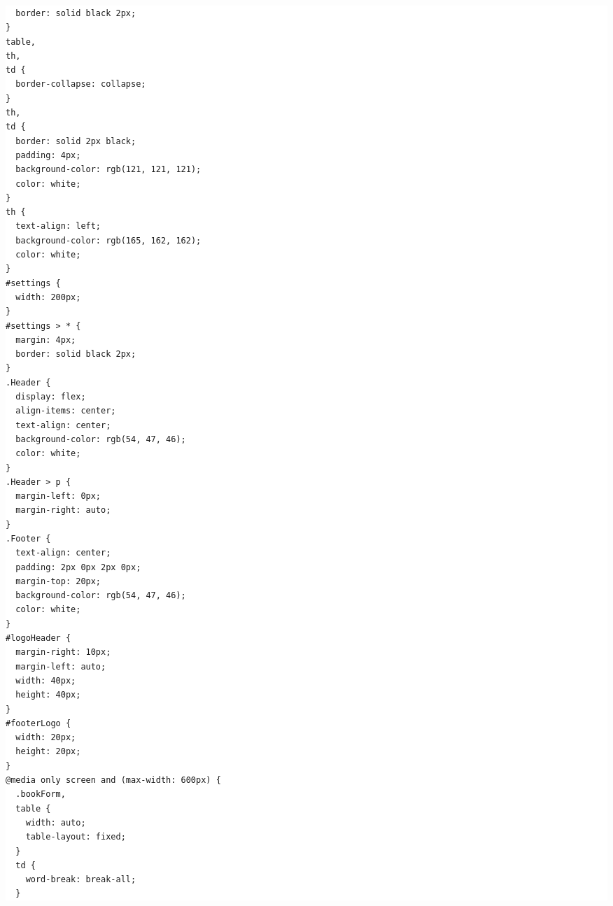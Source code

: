 ```
  border: solid black 2px;
}
table,
th,
td {
  border-collapse: collapse;
}
th,
td {
  border: solid 2px black;
  padding: 4px;
  background-color: rgb(121, 121, 121);
  color: white;
}
th {
  text-align: left;
  background-color: rgb(165, 162, 162);
  color: white;
}
#settings {
  width: 200px;
}
#settings > * {
  margin: 4px;
  border: solid black 2px;
}
.Header {
  display: flex;
  align-items: center;
  text-align: center;
  background-color: rgb(54, 47, 46);
  color: white;
}
.Header > p {
  margin-left: 0px;
  margin-right: auto;
}
.Footer {
  text-align: center;
  padding: 2px 0px 2px 0px;
  margin-top: 20px;
  background-color: rgb(54, 47, 46);
  color: white;
}
#logoHeader {
  margin-right: 10px;
  margin-left: auto;
  width: 40px;
  height: 40px;
}
#footerLogo {
  width: 20px;
  height: 20px;
}
@media only screen and (max-width: 600px) {
  .bookForm,
  table {
    width: auto;
    table-layout: fixed;
  }
  td {
    word-break: break-all;
  }
```